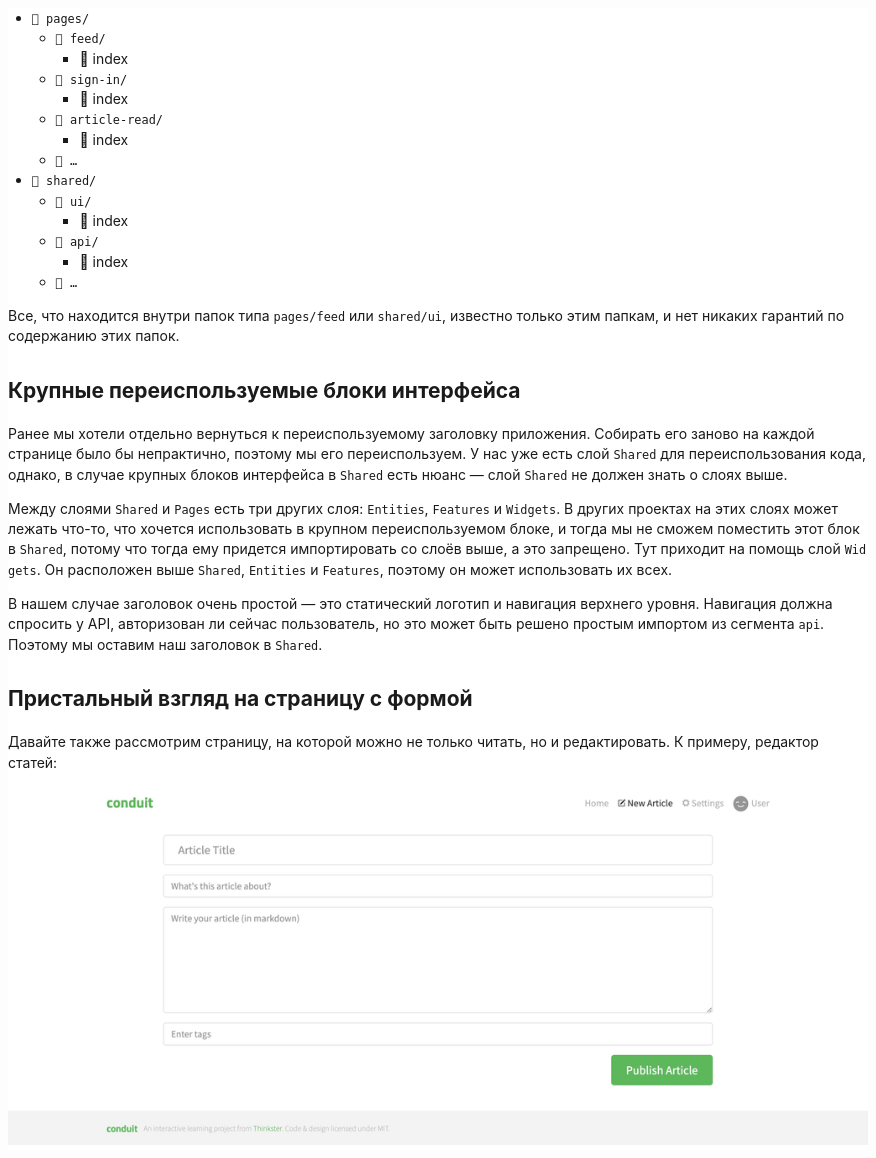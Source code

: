 - `📂 pages/`
  - `📂 feed/`
    - 📄 index
  - `📂 sign-in/`
    - 📄 index
  - `📂 article-read/`
    - 📄 index
  - `📁 …`
- `📂 shared/`
  - `📂 ui/`
    - 📄 index
  - `📂 api/`
    - 📄 index
  - `📁 …`

Все, что находится внутри папок типа `pages/feed` или `shared/ui`, известно только этим папкам, и нет никаких гарантий по содержанию этих папок.

## Крупные переиспользуемые блоки интерфейса

Ранее мы хотели отдельно вернуться к переиспользуемому заголовку приложения. Собирать его заново на каждой странице было бы непрактично, поэтому мы его переиспользуем. У нас уже есть слой `Shared` для переиспользования кода, однако, в случае крупных блоков интерфейса в `Shared` есть нюанс — слой `Shared` не должен знать о слоях выше.

Между слоями `Shared` и `Pages` есть три других слоя: `Entities`, `Features` и `Widgets`. В других проектах на этих слоях может лежать что-то, что хочется использовать в крупном переиспользуемом блоке, и тогда мы не сможем поместить этот блок в `Shared`, потому что тогда ему придется импортировать со слоёв выше, а это запрещено. Тут приходит на помощь слой `Widgets`. Он расположен выше `Shared`, `Entities` и `Features`, поэтому он может использовать их всех.

В нашем случае заголовок очень простой — это статический логотип и навигация верхнего уровня. Навигация должна спросить у API, авторизован ли сейчас пользователь, но это может быть решено простым импортом из сегмента `api`. Поэтому мы оставим наш заголовок в `Shared`.

## Пристальный взгляд на страницу с формой

Давайте также рассмотрим страницу, на которой можно не только читать, но и редактировать. К примеру, редактор статей:

![image](./images/5.jpg)
